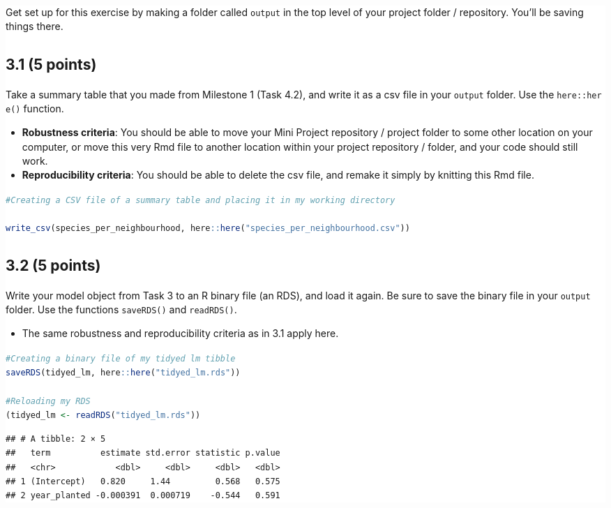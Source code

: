 Get set up for this exercise by making a folder called `output` in the
top level of your project folder / repository. You’ll be saving things
there.

## 3.1 (5 points)

Take a summary table that you made from Milestone 1 (Task 4.2), and
write it as a csv file in your `output` folder. Use the `here::here()`
function.

- **Robustness criteria**: You should be able to move your Mini Project
  repository / project folder to some other location on your computer,
  or move this very Rmd file to another location within your project
  repository / folder, and your code should still work.
- **Reproducibility criteria**: You should be able to delete the csv
  file, and remake it simply by knitting this Rmd file.



``` r
#Creating a CSV file of a summary table and placing it in my working directory

write_csv(species_per_neighbourhood, here::here("species_per_neighbourhood.csv"))
```



## 3.2 (5 points)

Write your model object from Task 3 to an R binary file (an RDS), and
load it again. Be sure to save the binary file in your `output` folder.
Use the functions `saveRDS()` and `readRDS()`.

- The same robustness and reproducibility criteria as in 3.1 apply here.



``` r
#Creating a binary file of my tidyed lm tibble
saveRDS(tidyed_lm, here::here("tidyed_lm.rds"))

#Reloading my RDS
(tidyed_lm <- readRDS("tidyed_lm.rds"))
```

    ## # A tibble: 2 × 5
    ##   term          estimate std.error statistic p.value
    ##   <chr>            <dbl>     <dbl>     <dbl>   <dbl>
    ## 1 (Intercept)   0.820     1.44         0.568   0.575
    ## 2 year_planted -0.000391  0.000719    -0.544   0.591
